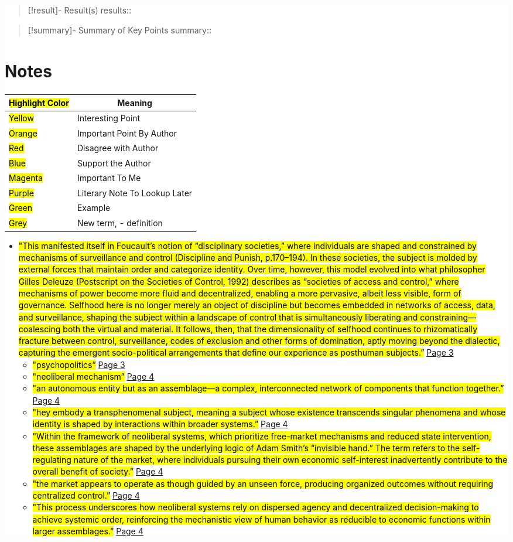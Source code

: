> [!result]- Result(s) 
> results::

> [!summary]- Summary of Key Points
> summary:: 

# Notes

| <mark class="hltr-grey">Highlight Color</mark> | Meaning                       |
| ---------------------------------------------- | ----------------------------- |
| <mark class="hltr-yellow">Yellow</mark>        | Interesting Point             |
| <mark class="hltr-orange">Orange</mark>        | Important Point By Author     |
| <mark class="hltr-red">Red</mark>              | Disagree with Author          |
| <mark class="hltr-blue">Blue</mark>            | Support the Author            |
| <mark class="hltr-magenta">Magenta</mark>      | Important To Me               |
| <mark class="hltr-purple">Purple</mark>        | Literary Note To Lookup Later |
| <mark class="hltr-green">Green</mark>          | Example                       |
| <mark class="hltr-grey">Grey</mark>            | New term, - definition        |

- <mark class="hltr-yellow">"This manifested itself in Foucault’s notion of “disciplinary societies,” where individuals are shaped and constrained by mechanisms of surveillance and control (Discipline and Punish, p.170–194). In these societies, the subject is molded by external forces that maintain order and categorize identity. Over time, however, this model evolved into what philosopher Gilles Deleuze (Postscript on the Societies of Control, 1992) describes as “societies of access and control,” where mechanisms of power become more fluid and decentralized, enabling a more pervasive, albeit less visible, form of governance. Selfhood here is no longer merely an object of discipline but becomes embedded in networks of access, data, and surveillance, shaping the subject within a landscape of control that is simultaneously liberating and constraining—coalescing both the virtual and material. It follows, then, that the dimensionality of selfhood continues to rhizomatically fracture between control, surveillance, codes of exclusion and other forms of domination, aptly moving beyond the dialectic, capturing the emergent socio-political arrangements that define our experience as posthuman subjects.”</mark> [Page 3](zotero://open-pdf/library/items/U5HZIU74?page=3&annotation=88B2CDZI) 
	- <mark class="hltr-gray">"psychopolitics”</mark> [Page 3](zotero://open-pdf/library/items/U5HZIU74?page=3&annotation=AS4UT2MB) 
	- <mark class="hltr-gray">"neoliberal mechanism”</mark> [Page 4](zotero://open-pdf/library/items/U5HZIU74?page=4&annotation=ILDB2S5X) 
	- <mark class="hltr-orange">"an autonomous entity but as an assemblage—a complex, interconnected network of components that function together.”</mark> [Page 4](zotero://open-pdf/library/items/U5HZIU74?page=4&annotation=ZID27NWK) 
	- <mark class="hltr-orange">"hey embody a transphenomenal subject, meaning a subject whose existence transcends singular phenomena and whose identity is shaped by interactions within broader systems.”</mark> [Page 4](zotero://open-pdf/library/items/U5HZIU74?page=4&annotation=7M3ITRE7) 
	- <mark class="hltr-orange">"Within the framework of neoliberal systems, which prioritize free-market mechanisms and reduced state intervention, these assemblages are shaped by the underlying logic of Adam Smith’s “invisible hand.” The term refers to the self-regulating nature of the market, where individuals pursuing their own economic self-interest inadvertently contribute to the overall benefit of society.”</mark> [Page 4](zotero://open-pdf/library/items/U5HZIU74?page=4&annotation=BDRJ832E) 
	- <mark class="hltr-orange">"the market appears to operate as though guided by an unseen force, producing organized outcomes without requiring centralized control.”</mark> [Page 4](zotero://open-pdf/library/items/U5HZIU74?page=4&annotation=AZZTNMN2) 
	- <mark class="hltr-orange">"This process underscores how neoliberal systems rely on dispersed agency and decentralized decision-making to achieve systemic order, reinforcing the mechanistic view of human behavior as reducible to economic functions within larger assemblages.”</mark> [Page 4](zotero://open-pdf/library/items/U5HZIU74?page=4&annotation=VEJHPAS2) 